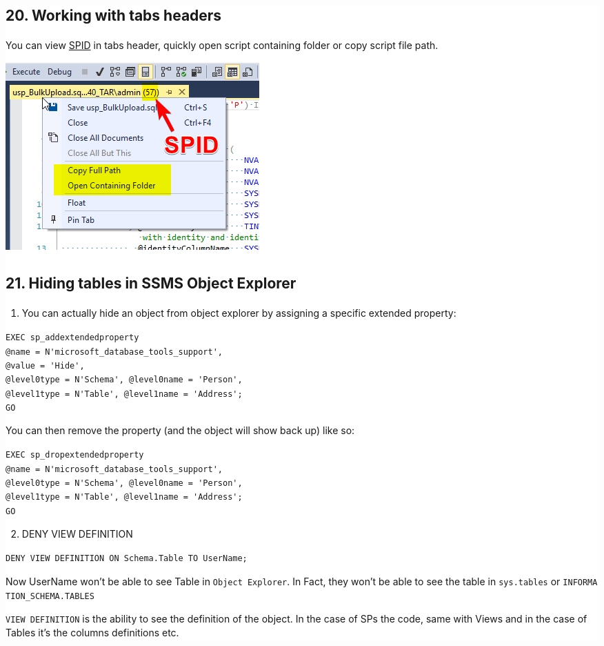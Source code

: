 
<a id="20"></a>
## 20. Working with tabs headers
You can view [SPID](https://docs.microsoft.com/en-us/sql/t-sql/functions/spid-transact-sql) in tabs header, quickly open script containing folder or copy script file path.

![Working with tabs headers](/SSMS/SSMS_Tips/working_with_tabs_headers.png)


<a id="21"></a>
## 21. Hiding tables in SSMS Object Explorer
1. You can actually hide an object from object explorer by assigning a specific extended property:
```
EXEC sp_addextendedproperty
@name = N'microsoft_database_tools_support',
@value = 'Hide',
@level0type = N'Schema', @level0name = 'Person',
@level1type = N'Table', @level1name = 'Address';
GO
```

You can then remove the property (and the object will show back up) like so:
```
EXEC sp_dropextendedproperty
@name = N'microsoft_database_tools_support',
@level0type = N'Schema', @level0name = 'Person',
@level1type = N'Table', @level1name = 'Address';
GO
```

2. DENY VIEW DEFINITION
```
DENY VIEW DEFINITION ON Schema.Table TO UserName;
```

Now UserName won’t be able to see Table in `Object Explorer`.
In Fact, they won’t be able to see the table in `sys.tables` or `INFORMATION_SCHEMA.TABLES`

`VIEW DEFINITION` is the ability to see the definition of the object.
In the case of SPs the code, same with Views and in the case of Tables it’s the columns definitions etc.
